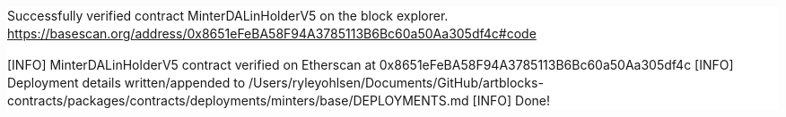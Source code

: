 Successfully verified contract MinterDALinHolderV5 on the block explorer.
https://basescan.org/address/0x8651eFeBA58F94A3785113B6Bc60a50Aa305df4c#code

[INFO] MinterDALinHolderV5 contract verified on Etherscan at 0x8651eFeBA58F94A3785113B6Bc60a50Aa305df4c
[INFO] Deployment details written/appended to /Users/ryleyohlsen/Documents/GitHub/artblocks-contracts/packages/contracts/deployments/minters/base/DEPLOYMENTS.md
[INFO] Done!
